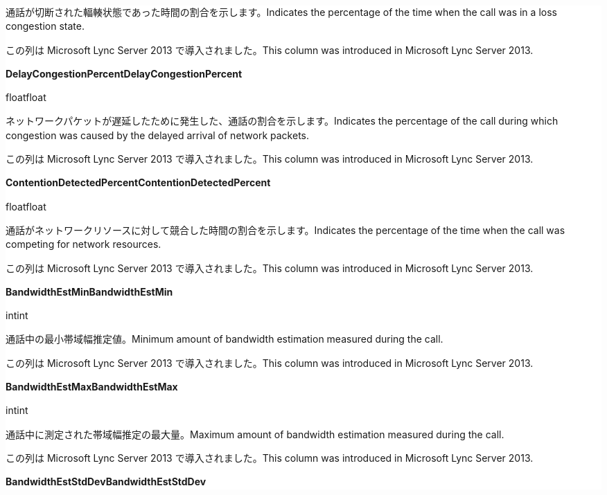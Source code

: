 <td></td>
<td><p><span data-ttu-id="fd35e-253">通話が切断された輻輳状態であった時間の割合を示します。</span><span class="sxs-lookup"><span data-stu-id="fd35e-253">Indicates the percentage of the time when the call was in a loss congestion state.</span></span></p>
<p><span data-ttu-id="fd35e-254">この列は Microsoft Lync Server 2013 で導入されました。</span><span class="sxs-lookup"><span data-stu-id="fd35e-254">This column was introduced in Microsoft Lync Server 2013.</span></span></p></td>
</tr>
<tr class="odd">
<td><p><span data-ttu-id="fd35e-255"><strong>DelayCongestionPercent</strong></span><span class="sxs-lookup"><span data-stu-id="fd35e-255"><strong>DelayCongestionPercent</strong></span></span></p></td>
<td><p><span data-ttu-id="fd35e-256">float</span><span class="sxs-lookup"><span data-stu-id="fd35e-256">float</span></span></p></td>
<td></td>
<td><p><span data-ttu-id="fd35e-257">ネットワークパケットが遅延したために発生した、通話の割合を示します。</span><span class="sxs-lookup"><span data-stu-id="fd35e-257">Indicates the percentage of the call during which congestion was caused by the delayed arrival of network packets.</span></span></p>
<p><span data-ttu-id="fd35e-258">この列は Microsoft Lync Server 2013 で導入されました。</span><span class="sxs-lookup"><span data-stu-id="fd35e-258">This column was introduced in Microsoft Lync Server 2013.</span></span></p></td>
</tr>
<tr class="even">
<td><p><span data-ttu-id="fd35e-259"><strong>ContentionDetectedPercent</strong></span><span class="sxs-lookup"><span data-stu-id="fd35e-259"><strong>ContentionDetectedPercent</strong></span></span></p></td>
<td><p><span data-ttu-id="fd35e-260">float</span><span class="sxs-lookup"><span data-stu-id="fd35e-260">float</span></span></p></td>
<td></td>
<td><p><span data-ttu-id="fd35e-261">通話がネットワークリソースに対して競合した時間の割合を示します。</span><span class="sxs-lookup"><span data-stu-id="fd35e-261">Indicates the percentage of the time when the call was competing for network resources.</span></span></p>
<p><span data-ttu-id="fd35e-262">この列は Microsoft Lync Server 2013 で導入されました。</span><span class="sxs-lookup"><span data-stu-id="fd35e-262">This column was introduced in Microsoft Lync Server 2013.</span></span></p></td>
</tr>
<tr class="odd">
<td><p><span data-ttu-id="fd35e-263"><strong>BandwidthEstMin</strong></span><span class="sxs-lookup"><span data-stu-id="fd35e-263"><strong>BandwidthEstMin</strong></span></span></p></td>
<td><p><span data-ttu-id="fd35e-264">int</span><span class="sxs-lookup"><span data-stu-id="fd35e-264">int</span></span></p></td>
<td></td>
<td><p><span data-ttu-id="fd35e-265">通話中の最小帯域幅推定値。</span><span class="sxs-lookup"><span data-stu-id="fd35e-265">Minimum amount of bandwidth estimation measured during the call.</span></span></p>
<p><span data-ttu-id="fd35e-266">この列は Microsoft Lync Server 2013 で導入されました。</span><span class="sxs-lookup"><span data-stu-id="fd35e-266">This column was introduced in Microsoft Lync Server 2013.</span></span></p></td>
</tr>
<tr class="even">
<td><p><span data-ttu-id="fd35e-267"><strong>BandwidthEstMax</strong></span><span class="sxs-lookup"><span data-stu-id="fd35e-267"><strong>BandwidthEstMax</strong></span></span></p></td>
<td><p><span data-ttu-id="fd35e-268">int</span><span class="sxs-lookup"><span data-stu-id="fd35e-268">int</span></span></p></td>
<td></td>
<td><p><span data-ttu-id="fd35e-269">通話中に測定された帯域幅推定の最大量。</span><span class="sxs-lookup"><span data-stu-id="fd35e-269">Maximum amount of bandwidth estimation measured during the call.</span></span></p>
<p><span data-ttu-id="fd35e-270">この列は Microsoft Lync Server 2013 で導入されました。</span><span class="sxs-lookup"><span data-stu-id="fd35e-270">This column was introduced in Microsoft Lync Server 2013.</span></span></p></td>
</tr>
<tr class="odd">
<td><p><span data-ttu-id="fd35e-271"><strong>BandwidthEstStdDev</strong></span><span class="sxs-lookup"><span data-stu-id="fd35e-271"><strong>BandwidthEstStdDev</strong></span></span></p></td>